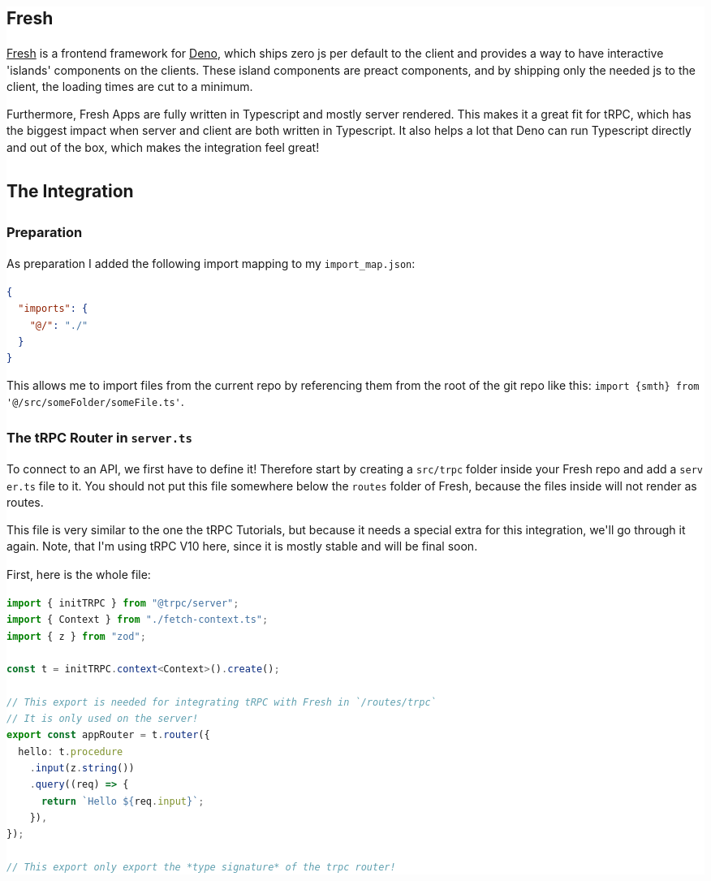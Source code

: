 



## Fresh 

[Fresh](fresh.deno.dev) is a frontend framework for [Deno](deno.land), which ships zero js per default to the client and provides a way to have interactive 'islands' components on the clients. 
These island components are preact components, and by shipping only the needed js to the client, 
the loading times are cut to a minimum. 

Furthermore, Fresh Apps are fully written in Typescript and mostly server rendered. This makes it a great fit for tRPC, which has the biggest impact when server and client are both written in Typescript. 
It also helps a lot that Deno can run Typescript directly and out of the box, which makes the integration feel great!

## The Integration 

### Preparation 

As preparation I added the following import mapping to my `import_map.json`: 

```json
{
  "imports": {
    "@/": "./"
  }
}

```

This allows me to import files from the current repo by referencing them from the root of the git repo like this: 
`import {smth} from '@/src/someFolder/someFile.ts'`.

### The tRPC Router in `server.ts` 

To connect to an API, we first have to define it! 
Therefore start by creating a `src/trpc` folder inside your Fresh repo and add a `server.ts` file to it. 
You should not put this file somewhere below the `routes` folder of Fresh, because the files inside will not render as routes.  

This file is very similar to the one the tRPC Tutorials, but because it needs a special extra for this integration, we'll go through it again.
Note, that I'm using tRPC V10 here, since it is mostly stable and will be final soon. 

First, here is the whole file: 

```ts
import { initTRPC } from "@trpc/server";
import { Context } from "./fetch-context.ts";
import { z } from "zod";

const t = initTRPC.context<Context>().create();

// This export is needed for integrating tRPC with Fresh in `/routes/trpc`
// It is only used on the server!
export const appRouter = t.router({
  hello: t.procedure
    .input(z.string())
    .query((req) => {
      return `Hello ${req.input}`;
    }),
});

// This export only export the *type signature* of the trpc router!
```